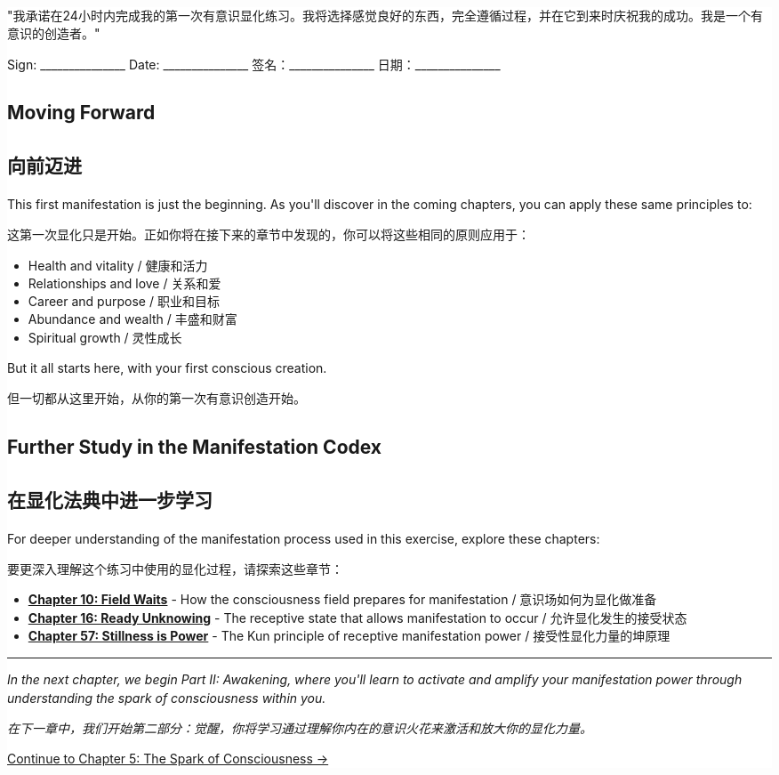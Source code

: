 "我承诺在24小时内完成我的第一次有意识显化练习。我将选择感觉良好的东西，完全遵循过程，并在它到来时庆祝我的成功。我是一个有意识的创造者。"

Sign: _______________ Date: _______________
签名：_______________ 日期：_______________

## Moving Forward
## 向前迈进

This first manifestation is just the beginning. As you'll discover in the coming chapters, you can apply these same principles to:

这第一次显化只是开始。正如你将在接下来的章节中发现的，你可以将这些相同的原则应用于：

- Health and vitality / 健康和活力
- Relationships and love / 关系和爱
- Career and purpose / 职业和目标
- Abundance and wealth / 丰盛和财富
- Spiritual growth / 灵性成长

But it all starts here, with your first conscious creation.

但一切都从这里开始，从你的第一次有意识创造开始。

## Further Study in the Manifestation Codex
## 在显化法典中进一步学习

For deeper understanding of the manifestation process used in this exercise, explore these chapters:

要更深入理解这个练习中使用的显化过程，请探索这些章节：

- **[Chapter 10: Field Waits](../manifestation-codex/book-1-seed-of-collapse/part-02-womb-initiation/chapter-010-field-waits.md)** - How the consciousness field prepares for manifestation / 意识场如何为显化做准备
- **[Chapter 16: Ready Unknowing](../manifestation-codex/book-1-seed-of-collapse/part-02-womb-initiation/chapter-016-ready-unknowing.md)** - The receptive state that allows manifestation to occur / 允许显化发生的接受状态
- **[Chapter 57: Stillness is Power](../manifestation-codex/book-1-seed-of-collapse/part-08-kun-law/chapter-057-stillness-is-power.md)** - The Kun principle of receptive manifestation power / 接受性显化力量的坤原理

---

*In the next chapter, we begin Part II: Awakening, where you'll learn to activate and amplify your manifestation power through understanding the spark of consciousness within you.*

*在下一章中，我们开始第二部分：觉醒，你将学习通过理解你内在的意识火花来激活和放大你的显化力量。*

[Continue to Chapter 5: The Spark of Consciousness →](./chapter-05-the-spark-of-consciousness.md)